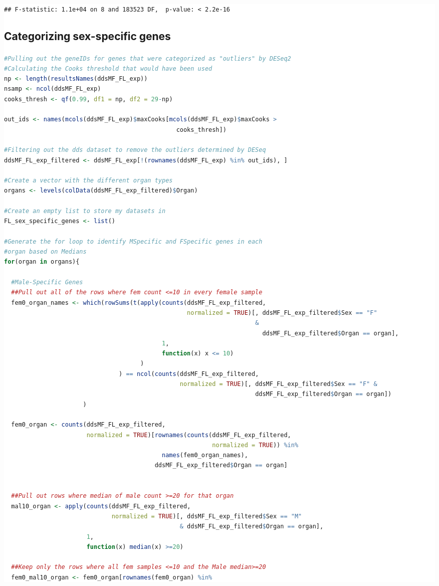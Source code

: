     ## F-statistic: 1.1e+04 on 8 and 183523 DF,  p-value: < 2.2e-16

## Categorizing sex-specific genes

``` r
#Pulling out the geneIDs for genes that were categorized as "outliers" by DESeq2
#Calculating the Cooks threshold that would have been used
np <- length(resultsNames(ddsMF_FL_exp))
nsamp <- ncol(ddsMF_FL_exp)
cooks_thresh <- qf(0.99, df1 = np, df2 = 29-np)

out_ids <- names(mcols(ddsMF_FL_exp)$maxCooks[mcols(ddsMF_FL_exp)$maxCooks >
                                                cooks_thresh])

#Filtering out the dds dataset to remove the outliers determined by DESeq
ddsMF_FL_exp_filtered <- ddsMF_FL_exp[!(rownames(ddsMF_FL_exp) %in% out_ids), ]

#Create a vector with the different organ types
organs <- levels(colData(ddsMF_FL_exp_filtered)$Organ)

#Create an empty list to store my datasets in
FL_sex_specific_genes <- list()

#Generate the for loop to identify MSpecific and FSpecific genes in each 
#organ based on Medians
for(organ in organs){
  
  #Male-Specific Genes
  ##Pull out all of the rows where fem count <=10 in every female sample
  fem0_organ_names <- which(rowSums(t(apply(counts(ddsMF_FL_exp_filtered, 
                                                   normalized = TRUE)[, ddsMF_FL_exp_filtered$Sex == "F" 
                                                                      & 
                                                                        ddsMF_FL_exp_filtered$Organ == organ], 
                                            1, 
                                            function(x) x <= 10)
                                      )
                                ) == ncol(counts(ddsMF_FL_exp_filtered, 
                                                 normalized = TRUE)[, ddsMF_FL_exp_filtered$Sex == "F" &
                                                                      ddsMF_FL_exp_filtered$Organ == organ])
                      )
  
  fem0_organ <- counts(ddsMF_FL_exp_filtered, 
                       normalized = TRUE)[rownames(counts(ddsMF_FL_exp_filtered, 
                                                          normalized = TRUE)) %in% 
                                            names(fem0_organ_names), 
                                          ddsMF_FL_exp_filtered$Organ == organ]
                                                         
  
  ##Pull out rows where median of male count >=20 for that organ
  mal10_organ <- apply(counts(ddsMF_FL_exp_filtered, 
                              normalized = TRUE)[, ddsMF_FL_exp_filtered$Sex == "M" 
                                                 & ddsMF_FL_exp_filtered$Organ == organ], 
                       1,
                       function(x) median(x) >=20)
  
  ##Keep only the rows where all fem samples <=10 and the Male median>=20
  fem0_mal10_organ <- fem0_organ[rownames(fem0_organ) %in% 
```